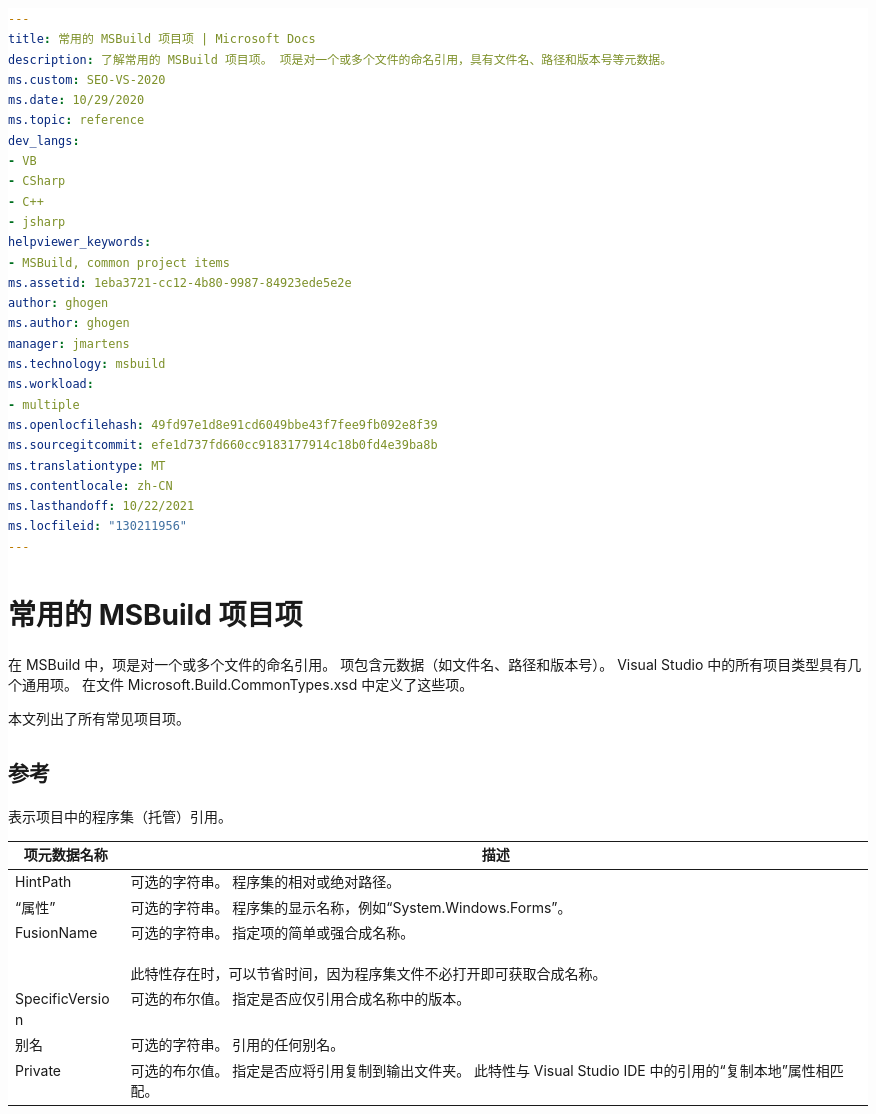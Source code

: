 ```yaml
---
title: 常用的 MSBuild 项目项 | Microsoft Docs
description: 了解常用的 MSBuild 项目项。 项是对一个或多个文件的命名引用，具有文件名、路径和版本号等元数据。
ms.custom: SEO-VS-2020
ms.date: 10/29/2020
ms.topic: reference
dev_langs:
- VB
- CSharp
- C++
- jsharp
helpviewer_keywords:
- MSBuild, common project items
ms.assetid: 1eba3721-cc12-4b80-9987-84923ede5e2e
author: ghogen
ms.author: ghogen
manager: jmartens
ms.technology: msbuild
ms.workload:
- multiple
ms.openlocfilehash: 49fd97e1d8e91cd6049bbe43f7fee9fb092e8f39
ms.sourcegitcommit: efe1d737fd660cc9183177914c18b0fd4e39ba8b
ms.translationtype: MT
ms.contentlocale: zh-CN
ms.lasthandoff: 10/22/2021
ms.locfileid: "130211956"
---
```

# <a name="common-msbuild-project-items"></a>常用的 MSBuild 项目项

在 MSBuild 中，项是对一个或多个文件的命名引用。 项包含元数据（如文件名、路径和版本号）。 Visual Studio 中的所有项目类型具有几个通用项。 在文件 Microsoft.Build.CommonTypes.xsd 中定义了这些项。

本文列出了所有常见项目项。

## <a name="reference"></a>参考

表示项目中的程序集（托管）引用。

|项元数据名称|描述|
|---------------|-----------------|
|HintPath|可选的字符串。 程序集的相对或绝对路径。|
|“属性”|可选的字符串。 程序集的显示名称，例如“System.Windows.Forms”。|
|FusionName|可选的字符串。 指定项的简单或强合成名称。<br /><br /> 此特性存在时，可以节省时间，因为程序集文件不必打开即可获取合成名称。|
|SpecificVersion|可选的布尔值。 指定是否应仅引用合成名称中的版本。|
|别名|可选的字符串。 引用的任何别名。|
|Private|可选的布尔值。 指定是否应将引用复制到输出文件夹。 此特性与 Visual Studio IDE 中的引用的“复制本地”属性相匹配。|

